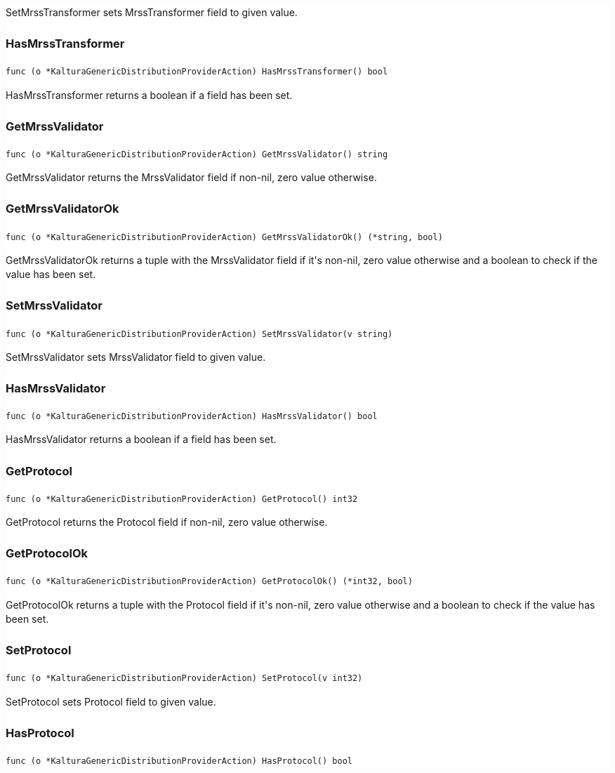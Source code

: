 SetMrssTransformer sets MrssTransformer field to given value.

### HasMrssTransformer

`func (o *KalturaGenericDistributionProviderAction) HasMrssTransformer() bool`

HasMrssTransformer returns a boolean if a field has been set.

### GetMrssValidator

`func (o *KalturaGenericDistributionProviderAction) GetMrssValidator() string`

GetMrssValidator returns the MrssValidator field if non-nil, zero value otherwise.

### GetMrssValidatorOk

`func (o *KalturaGenericDistributionProviderAction) GetMrssValidatorOk() (*string, bool)`

GetMrssValidatorOk returns a tuple with the MrssValidator field if it's non-nil, zero value otherwise
and a boolean to check if the value has been set.

### SetMrssValidator

`func (o *KalturaGenericDistributionProviderAction) SetMrssValidator(v string)`

SetMrssValidator sets MrssValidator field to given value.

### HasMrssValidator

`func (o *KalturaGenericDistributionProviderAction) HasMrssValidator() bool`

HasMrssValidator returns a boolean if a field has been set.

### GetProtocol

`func (o *KalturaGenericDistributionProviderAction) GetProtocol() int32`

GetProtocol returns the Protocol field if non-nil, zero value otherwise.

### GetProtocolOk

`func (o *KalturaGenericDistributionProviderAction) GetProtocolOk() (*int32, bool)`

GetProtocolOk returns a tuple with the Protocol field if it's non-nil, zero value otherwise
and a boolean to check if the value has been set.

### SetProtocol

`func (o *KalturaGenericDistributionProviderAction) SetProtocol(v int32)`

SetProtocol sets Protocol field to given value.

### HasProtocol

`func (o *KalturaGenericDistributionProviderAction) HasProtocol() bool`
